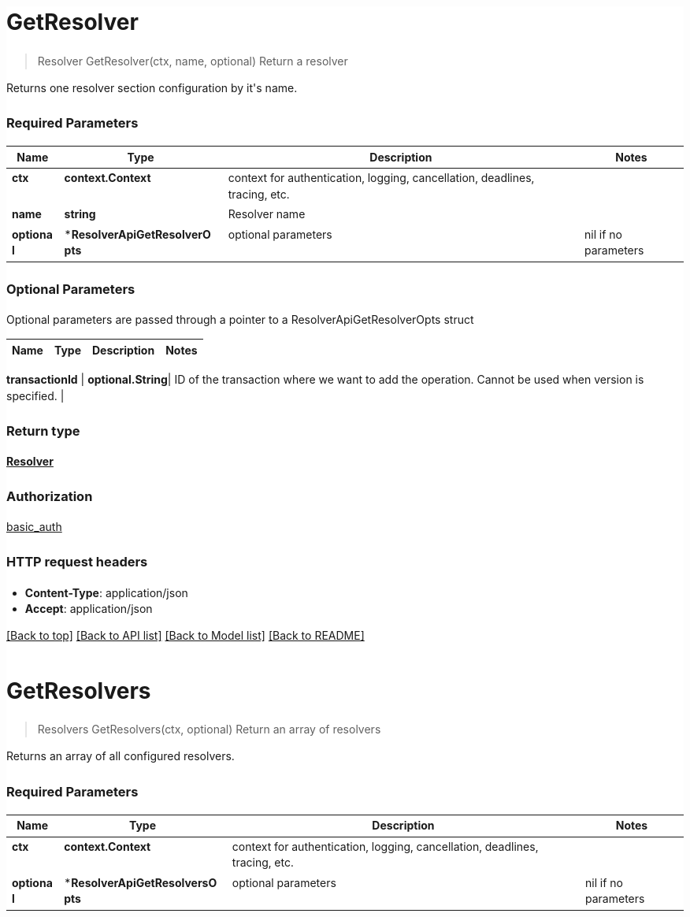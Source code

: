 # **GetResolver**
> Resolver GetResolver(ctx, name, optional)
Return a resolver

Returns one resolver section configuration by it's name.

### Required Parameters

Name | Type | Description  | Notes
------------- | ------------- | ------------- | -------------
 **ctx** | **context.Context** | context for authentication, logging, cancellation, deadlines, tracing, etc.
  **name** | **string**| Resolver name | 
 **optional** | ***ResolverApiGetResolverOpts** | optional parameters | nil if no parameters

### Optional Parameters
Optional parameters are passed through a pointer to a ResolverApiGetResolverOpts struct

Name | Type | Description  | Notes
------------- | ------------- | ------------- | -------------

 **transactionId** | **optional.String**| ID of the transaction where we want to add the operation. Cannot be used when version is specified. | 

### Return type

[**Resolver**](resolver.md)

### Authorization

[basic_auth](../README.md#basic_auth)

### HTTP request headers

 - **Content-Type**: application/json
 - **Accept**: application/json

[[Back to top]](#) [[Back to API list]](../README.md#documentation-for-api-endpoints) [[Back to Model list]](../README.md#documentation-for-models) [[Back to README]](../README.md)

# **GetResolvers**
> Resolvers GetResolvers(ctx, optional)
Return an array of resolvers

Returns an array of all configured resolvers.

### Required Parameters

Name | Type | Description  | Notes
------------- | ------------- | ------------- | -------------
 **ctx** | **context.Context** | context for authentication, logging, cancellation, deadlines, tracing, etc.
 **optional** | ***ResolverApiGetResolversOpts** | optional parameters | nil if no parameters
